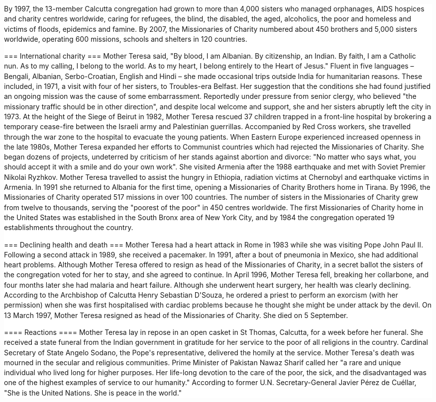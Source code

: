 By 1997, the 13-member Calcutta congregation had grown to more than 4,000 sisters who managed orphanages, AIDS hospices and charity centres worldwide, caring for refugees, the blind, the disabled, the aged, alcoholics, the poor and homeless and victims of floods, epidemics and famine. By 2007, the Missionaries of Charity numbered about 450 brothers and 5,000 sisters worldwide, operating 600 missions, schools and shelters in 120 countries.


=== International charity ===
Mother Teresa said, "By blood, I am Albanian. By citizenship, an Indian. By faith, I am a Catholic nun. As to my calling, I belong to the world. As to my heart, I belong entirely to the Heart of Jesus."
Fluent in five languages – Bengali, Albanian, Serbo-Croatian, English and Hindi – she made occasional trips outside India for humanitarian reasons. These included, in 1971, a visit with four of her sisters, to Troubles-era Belfast. Her suggestion that the conditions she had found justified an ongoing mission was the cause of some embarrassment. Reportedly under pressure from senior clergy, who believed "the missionary traffic should be in other direction", and despite local welcome and support, she and her sisters abruptly left the city in 1973.
At the height of the Siege of Beirut in 1982, Mother Teresa rescued 37 children trapped in a front-line hospital by brokering a temporary cease-fire between the Israeli army and Palestinian guerrillas. Accompanied by Red Cross workers, she travelled through the war zone to the hospital to evacuate the young patients.
When Eastern Europe experienced increased openness in the late 1980s, Mother Teresa expanded her efforts to Communist countries which had rejected the Missionaries of Charity. She began dozens of projects, undeterred by criticism of her stands against abortion and divorce: "No matter who says what, you should accept it with a smile and do your own work". She visited Armenia after the 1988 earthquake and met with Soviet Premier Nikolai Ryzhkov.
Mother Teresa travelled to assist the hungry in Ethiopia, radiation victims at Chernobyl and earthquake victims in Armenia. In 1991 she returned to Albania for the first time, opening a Missionaries of Charity Brothers home in Tirana.
By 1996, the Missionaries of Charity operated 517 missions in over 100 countries. The number of sisters in the Missionaries of Charity grew from twelve to thousands, serving the "poorest of the poor" in 450 centres worldwide. The first Missionaries of Charity home in the United States was established in the South Bronx area of New York City, and by 1984 the congregation operated 19 establishments throughout the country.


=== Declining health and death ===
Mother Teresa had a heart attack in Rome in 1983 while she was visiting Pope John Paul II. Following a second attack in 1989, she received a pacemaker. In 1991, after a bout of pneumonia in Mexico, she had additional heart problems. Although Mother Teresa offered to resign as head of the Missionaries of Charity, in a secret ballot the sisters of the congregation voted for her to stay, and she agreed to continue.
In April 1996, Mother Teresa fell, breaking her collarbone, and four months later she had malaria and heart failure. Although she underwent heart surgery, her health was clearly declining. According to the Archbishop of Calcutta Henry Sebastian D'Souza, he ordered a priest to perform an exorcism (with her permission) when she was first hospitalised with cardiac problems because he thought she might be under attack by the devil. On 13 March 1997, Mother Teresa resigned as head of the Missionaries of Charity. She died on 5 September.


==== Reactions ====
Mother Teresa lay in repose in an open casket in St Thomas, Calcutta, for a week before her funeral. She received a state funeral from the Indian government in gratitude for her service to the poor of all religions in the country. Cardinal Secretary of State Angelo Sodano, the Pope's representative, delivered the homily at the service. Mother Teresa's death was mourned in the secular and religious communities. Prime Minister of Pakistan Nawaz Sharif called her "a rare and unique individual who lived long for higher purposes. Her life-long devotion to the care of the poor, the sick, and the disadvantaged was one of the highest examples of service to our humanity." According to former U.N. Secretary-General Javier Pérez de Cuéllar, "She is the United Nations. She is peace in the world."
